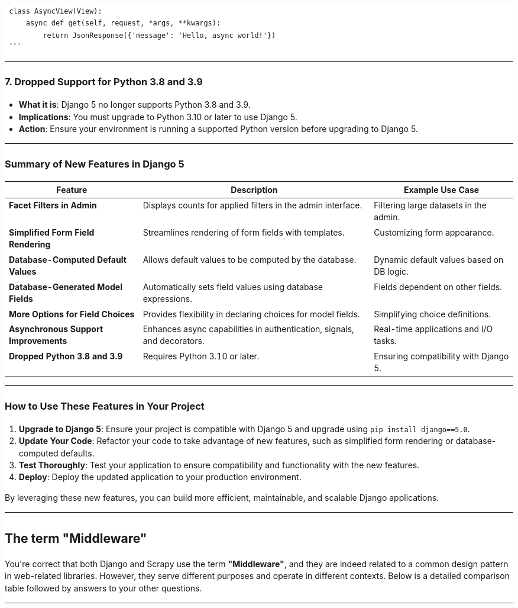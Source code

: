      class AsyncView(View):
         async def get(self, request, *args, **kwargs):
             return JsonResponse({'message': 'Hello, async world!'})
     ```

---

### **7. Dropped Support for Python 3.8 and 3.9**
   - **What it is**: Django 5 no longer supports Python 3.8 and 3.9.
   - **Implications**: You must upgrade to Python 3.10 or later to use Django 5.
   - **Action**: Ensure your environment is running a supported Python version before upgrading to Django 5.

---

### **Summary of New Features in Django 5**
| Feature                              | Description                                                                 | Example Use Case                          |
|--------------------------------------|-----------------------------------------------------------------------------|-------------------------------------------|
| **Facet Filters in Admin**           | Displays counts for applied filters in the admin interface.                 | Filtering large datasets in the admin.    |
| **Simplified Form Field Rendering**  | Streamlines rendering of form fields with templates.                        | Customizing form appearance.              |
| **Database-Computed Default Values** | Allows default values to be computed by the database.                       | Dynamic default values based on DB logic. |
| **Database-Generated Model Fields**  | Automatically sets field values using database expressions.                 | Fields dependent on other fields.         |
| **More Options for Field Choices**   | Provides flexibility in declaring choices for model fields.                 | Simplifying choice definitions.           |
| **Asynchronous Support Improvements**| Enhances async capabilities in authentication, signals, and decorators.     | Real-time applications and I/O tasks.     |
| **Dropped Python 3.8 and 3.9**       | Requires Python 3.10 or later.                                              | Ensuring compatibility with Django 5.     |

---

### **How to Use These Features in Your Project**
1. **Upgrade to Django 5**: Ensure your project is compatible with Django 5 and upgrade using `pip install django==5.0`.
2. **Update Your Code**: Refactor your code to take advantage of new features, such as simplified form rendering or database-computed defaults.
3. **Test Thoroughly**: Test your application to ensure compatibility and functionality with the new features.
4. **Deploy**: Deploy the updated application to your production environment.

By leveraging these new features, you can build more efficient, maintainable, and scalable Django applications.


----------------------------------------------------------------------------------

## The term "Middleware"

You're correct that both Django and Scrapy use the term **"Middleware"**, and they are indeed related to a common design pattern in web-related libraries. However, they serve different purposes and operate in different contexts. Below is a detailed comparison table followed by answers to your other questions.

---